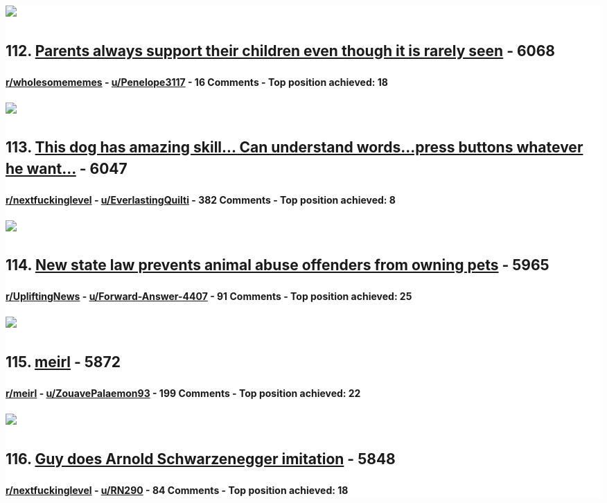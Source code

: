 <a href="https://v.redd.it/y8nlz6dhw4zb1"><img src="https://external-preview.redd.it/emt5NXh5eGd3NHpiMWmJZj_6Js0kEtMiLjY56T-5jbupbkhMMixF2Mi7QV95.png?width=140&amp;height=140&amp;crop=140:140,smart&amp;format=jpg&amp;v=enabled&amp;lthumb=true&amp;s=ec27c65408ff02b1deb22d92e68838adc2164ba3"></img></a>

## 112. [Parents always support their children even though it is rarely seen](http://reddit.com/r/wholesomememes/comments/17qdg3b/parents_always_support_their_children_even_though/) - 6068
#### [r/wholesomememes](http://reddit.com/r/wholesomememes) - [u/Penelope3117](http://reddit.com/u/Penelope3117) - 16 Comments - Top position achieved: 18

<a href="https://i.redd.it/wswocmtnt1zb1.jpg"><img src="https://b.thumbs.redditmedia.com/3ZoT1IyhIYX4nJNC1je9LJNjtmrIpJ20UPnAhlbwJCI.jpg"></img></a>

## 113. [This dog has amazing skill... Can understand words...press buttons whatever he want...](http://reddit.com/r/nextfuckinglevel/comments/17qd1rn/this_dog_has_amazing_skill_can_understand/) - 6047
#### [r/nextfuckinglevel](http://reddit.com/r/nextfuckinglevel) - [u/EverlastingQuilti](http://reddit.com/u/EverlastingQuilti) - 382 Comments - Top position achieved: 8

<a href="https://v.redd.it/m5ck58o6p1zb1"><img src="https://a.thumbs.redditmedia.com/iS_T4ID8zptlE_HChhcjHdS0vGGN5mjnlA70jtHIod0.jpg"></img></a>

## 114. [New state law prevents animal abuse offenders from owning pets](http://reddit.com/r/UpliftingNews/comments/17qsz4z/new_state_law_prevents_animal_abuse_offenders/) - 5965
#### [r/UpliftingNews](http://reddit.com/r/UpliftingNews) - [u/Forward-Answer-4407](http://reddit.com/u/Forward-Answer-4407) - 91 Comments - Top position achieved: 25

<a href="https://www.valleycentral.com/news/local-news/new-state-law-prevents-animal-abuse-convicts-from-owning-pets/"><img src="https://b.thumbs.redditmedia.com/dfWHY7Pl0O5p1UB31yx_L4Jb2uTpHIHSBCAv-F17r3Q.jpg"></img></a>

## 115. [meirl](http://reddit.com/r/meirl/comments/17qxxb4/meirl/) - 5872
#### [r/meirl](http://reddit.com/r/meirl) - [u/ZouavePalaemon93](http://reddit.com/u/ZouavePalaemon93) - 199 Comments - Top position achieved: 22

<a href="https://i.redd.it/h5iq59ykc7zb1.jpg"><img src="https://b.thumbs.redditmedia.com/kvb9BLk5VCQMatOdSLhzLTPZgqcn-l0zviM8lHV4EUM.jpg"></img></a>

## 116. [Guy does Arnold Schwarzenegger imitation](http://reddit.com/r/nextfuckinglevel/comments/17qhhb8/guy_does_arnold_schwarzenegger_imitation/) - 5848
#### [r/nextfuckinglevel](http://reddit.com/r/nextfuckinglevel) - [u/RN290](http://reddit.com/u/RN290) - 84 Comments - Top position achieved: 18
